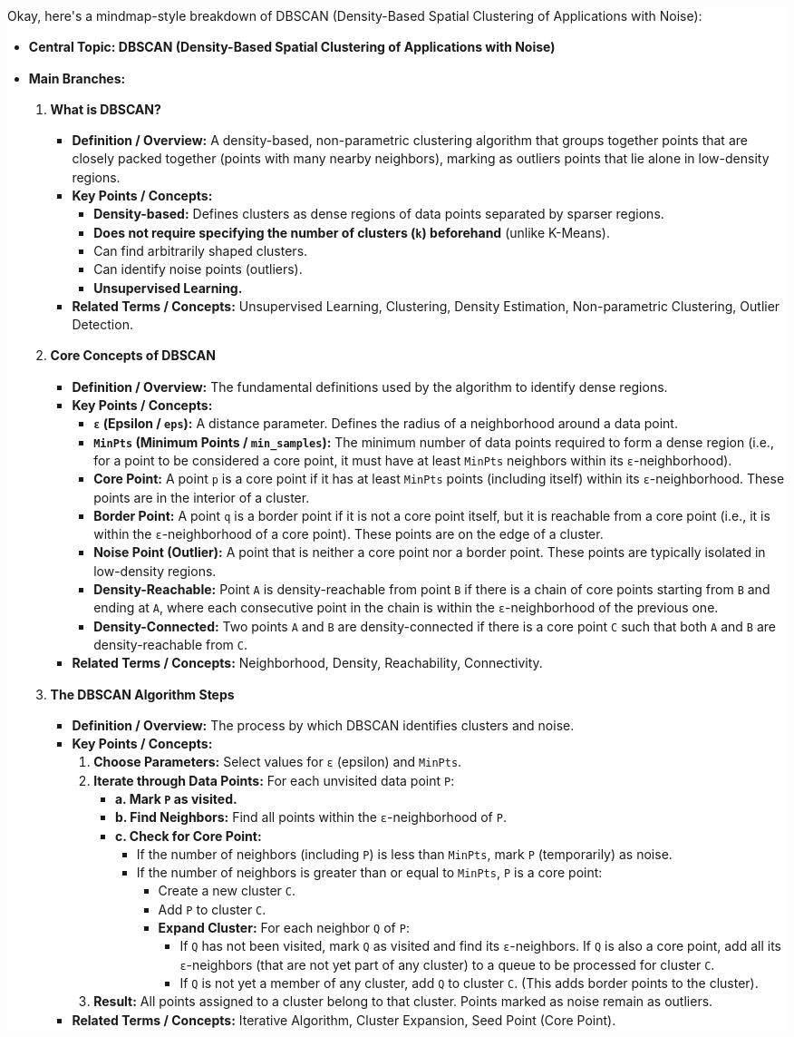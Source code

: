 Okay, here's a mindmap-style breakdown of DBSCAN (Density-Based Spatial Clustering of Applications with Noise):

*   **Central Topic: DBSCAN (Density-Based Spatial Clustering of Applications with Noise)**

*   **Main Branches:**

    1.  **What is DBSCAN?**
        *   **Definition / Overview:** A density-based, non-parametric clustering algorithm that groups together points that are closely packed together (points with many nearby neighbors), marking as outliers points that lie alone in low-density regions.
        *   **Key Points / Concepts:**
            *   **Density-based:** Defines clusters as dense regions of data points separated by sparser regions.
            *   **Does not require specifying the number of clusters (`k`) beforehand** (unlike K-Means).
            *   Can find arbitrarily shaped clusters.
            *   Can identify noise points (outliers).
            *   **Unsupervised Learning.**
        *   **Related Terms / Concepts:** Unsupervised Learning, Clustering, Density Estimation, Non-parametric Clustering, Outlier Detection.

    2.  **Core Concepts of DBSCAN**
        *   **Definition / Overview:** The fundamental definitions used by the algorithm to identify dense regions.
        *   **Key Points / Concepts:**
            *   **`ε` (Epsilon / `eps`):** A distance parameter. Defines the radius of a neighborhood around a data point.
            *   **`MinPts` (Minimum Points / `min_samples`):** The minimum number of data points required to form a dense region (i.e., for a point to be considered a core point, it must have at least `MinPts` neighbors within its `ε`-neighborhood).
            *   **Core Point:** A point `p` is a core point if it has at least `MinPts` points (including itself) within its `ε`-neighborhood. These points are in the interior of a cluster.
            *   **Border Point:** A point `q` is a border point if it is not a core point itself, but it is reachable from a core point (i.e., it is within the `ε`-neighborhood of a core point). These points are on the edge of a cluster.
            *   **Noise Point (Outlier):** A point that is neither a core point nor a border point. These points are typically isolated in low-density regions.
            *   **Density-Reachable:** Point `A` is density-reachable from point `B` if there is a chain of core points starting from `B` and ending at `A`, where each consecutive point in the chain is within the `ε`-neighborhood of the previous one.
            *   **Density-Connected:** Two points `A` and `B` are density-connected if there is a core point `C` such that both `A` and `B` are density-reachable from `C`.
        *   **Related Terms / Concepts:** Neighborhood, Density, Reachability, Connectivity.

    3.  **The DBSCAN Algorithm Steps**
        *   **Definition / Overview:** The process by which DBSCAN identifies clusters and noise.
        *   **Key Points / Concepts:**
            1.  **Choose Parameters:** Select values for `ε` (epsilon) and `MinPts`.
            2.  **Iterate through Data Points:** For each unvisited data point `P`:
                *   **a. Mark `P` as visited.**
                *   **b. Find Neighbors:** Find all points within the `ε`-neighborhood of `P`.
                *   **c. Check for Core Point:**
                    *   If the number of neighbors (including `P`) is less than `MinPts`, mark `P` (temporarily) as noise.
                    *   If the number of neighbors is greater than or equal to `MinPts`, `P` is a core point:
                        *   Create a new cluster `C`.
                        *   Add `P` to cluster `C`.
                        *   **Expand Cluster:** For each neighbor `Q` of `P`:
                            *   If `Q` has not been visited, mark `Q` as visited and find its `ε`-neighbors. If `Q` is also a core point, add all its `ε`-neighbors (that are not yet part of any cluster) to a queue to be processed for cluster `C`.
                            *   If `Q` is not yet a member of any cluster, add `Q` to cluster `C`. (This adds border points to the cluster).
            4.  **Result:** All points assigned to a cluster belong to that cluster. Points marked as noise remain as outliers.
        *   **Related Terms / Concepts:** Iterative Algorithm, Cluster Expansion, Seed Point (Core Point).